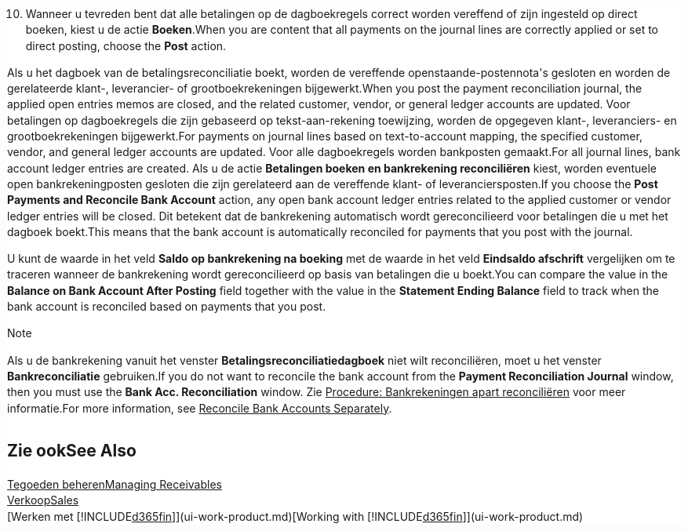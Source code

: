 10. <span data-ttu-id="1fecd-146">Wanneer u tevreden bent dat alle betalingen op de dagboekregels correct worden vereffend of zijn ingesteld op direct boeken, kiest u de actie **Boeken**.</span><span class="sxs-lookup"><span data-stu-id="1fecd-146">When you are content that all payments on the journal lines are correctly applied or set to direct posting, choose the **Post** action.</span></span>

<span data-ttu-id="1fecd-147">Als u het dagboek van de betalingsreconciliatie boekt, worden de vereffende openstaande-postennota's gesloten en worden de gerelateerde klant-, leverancier- of grootboekrekeningen bijgewerkt.</span><span class="sxs-lookup"><span data-stu-id="1fecd-147">When you post the payment reconciliation journal, the applied open entries memos are closed, and the related customer, vendor, or general ledger accounts are updated.</span></span> <span data-ttu-id="1fecd-148">Voor betalingen op dagboekregels die zijn gebaseerd op tekst-aan-rekening toewijzing, worden de opgegeven klant-, leveranciers- en grootboekrekeningen bijgewerkt.</span><span class="sxs-lookup"><span data-stu-id="1fecd-148">For payments on journal lines based on text-to-account mapping, the specified customer, vendor, and general ledger accounts are updated.</span></span> <span data-ttu-id="1fecd-149">Voor alle dagboekregels worden bankposten gemaakt.</span><span class="sxs-lookup"><span data-stu-id="1fecd-149">For all journal lines, bank account ledger entries are created.</span></span> <span data-ttu-id="1fecd-150">Als u de actie **Betalingen boeken en bankrekening reconciliëren** kiest, worden eventuele open bankrekeningposten gesloten die zijn gerelateerd aan de vereffende klant- of leveranciersposten.</span><span class="sxs-lookup"><span data-stu-id="1fecd-150">If you choose the **Post Payments and Reconcile Bank Account** action, any open bank account ledger entries related to the applied customer or vendor ledger entries will be closed.</span></span> <span data-ttu-id="1fecd-151">Dit betekent dat de bankrekening automatisch wordt gereconcilieerd voor betalingen die u met het dagboek boekt.</span><span class="sxs-lookup"><span data-stu-id="1fecd-151">This means that the bank account is automatically reconciled for payments that you post with the journal.</span></span>

<span data-ttu-id="1fecd-152">U kunt de waarde in het veld **Saldo op bankrekening na boeking** met de waarde in het veld **Eindsaldo afschrift** vergelijken om te traceren wanneer de bankrekening wordt gereconcilieerd op basis van betalingen die u boekt.</span><span class="sxs-lookup"><span data-stu-id="1fecd-152">You can compare the value in the **Balance on Bank Account After Posting** field together with the value in the **Statement Ending Balance** field to track when the bank account is reconciled based on payments that you post.</span></span>

> [!NOTE]  
>   <span data-ttu-id="1fecd-153">Als u de bankrekening vanuit het venster **Betalingsreconciliatiedagboek** niet wilt reconciliëren, moet u het venster **Bankreconciliatie** gebruiken.</span><span class="sxs-lookup"><span data-stu-id="1fecd-153">If you do not want to reconcile the bank account from the **Payment Reconciliation Journal** window, then you must use the **Bank Acc. Reconciliation** window.</span></span> <span data-ttu-id="1fecd-154">Zie [Procedure: Bankrekeningen apart reconciliëren](bank-how-reconcile-bank-accounts-separately.md) voor meer informatie.</span><span class="sxs-lookup"><span data-stu-id="1fecd-154">For more information, see [Reconcile Bank Accounts Separately](bank-how-reconcile-bank-accounts-separately.md).</span></span>

## <a name="see-also"></a><span data-ttu-id="1fecd-155">Zie ook</span><span class="sxs-lookup"><span data-stu-id="1fecd-155">See Also</span></span>
[<span data-ttu-id="1fecd-156">Tegoeden beheren</span><span class="sxs-lookup"><span data-stu-id="1fecd-156">Managing Receivables</span></span>](receivables-manage-receivables.md)  
[<span data-ttu-id="1fecd-157">Verkoop</span><span class="sxs-lookup"><span data-stu-id="1fecd-157">Sales</span></span>](sales-manage-sales.md)  
<span data-ttu-id="1fecd-158">[Werken met [!INCLUDE[d365fin](includes/d365fin_md.md)]](ui-work-product.md)</span><span class="sxs-lookup"><span data-stu-id="1fecd-158">[Working with [!INCLUDE[d365fin](includes/d365fin_md.md)]](ui-work-product.md)</span></span>

